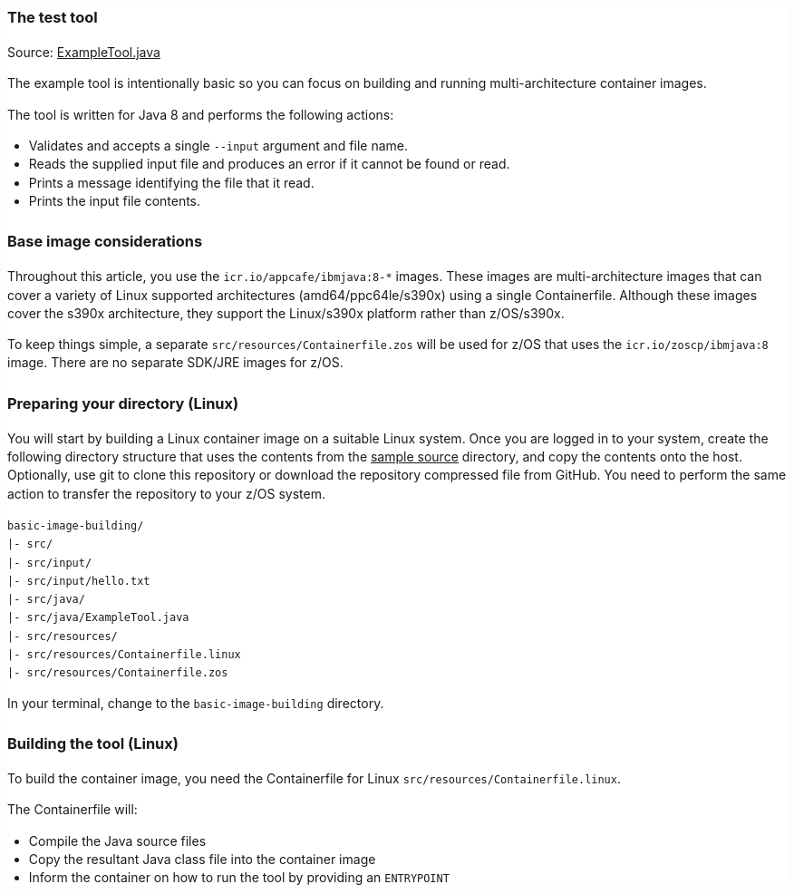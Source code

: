 ### The test tool

Source: [ExampleTool.java](src/java/ExampleTool.java)

The example tool is intentionally basic so you can focus on building and running multi-architecture container images.

The tool is written for Java 8 and performs the following actions:
- Validates and accepts a single `--input` argument and file name.
- Reads the supplied input file and produces an error if it cannot be found or read.
- Prints a message identifying the file that it read.
- Prints the input file contents.

### Base image considerations

Throughout this article, you use the `icr.io/appcafe/ibmjava:8-*` images. These images are multi-architecture images that can cover a variety of Linux supported architectures (amd64/ppc64le/s390x) using a single Containerfile. Although these images cover the s390x architecture, they support the Linux/s390x platform rather than z/OS/s390x. 

To keep things simple, a separate `src/resources/Containerfile.zos` will be used for z/OS that uses the `icr.io/zoscp/ibmjava:8` image. There are no separate SDK/JRE images for z/OS.

### Preparing your directory (Linux)

You will start by building a Linux container image on a suitable Linux system. Once you are logged in to your system, create the following directory structure that uses the contents from the [sample source](src) directory, and copy the contents onto the host. Optionally, use git to clone this repository or download the repository compressed file from GitHub. You need to perform the same action to transfer the repository to your z/OS system.

```
basic-image-building/
|- src/
|- src/input/
|- src/input/hello.txt
|- src/java/
|- src/java/ExampleTool.java
|- src/resources/
|- src/resources/Containerfile.linux
|- src/resources/Containerfile.zos
```

In your terminal, change to the `basic-image-building` directory. 

### Building the tool (Linux)

To build the container image, you need the Containerfile for Linux `src/resources/Containerfile.linux`. 

The Containerfile will:
- Compile the Java source files
- Copy the resultant Java class file into the container image
- Inform the container on how to run the tool by providing an `ENTRYPOINT`
